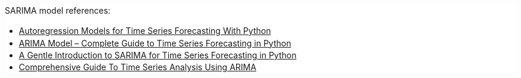 SARIMA model references:
- [Autoregression Models for Time Series Forecasting With Python](https://machinelearningmastery.com/autoregression-models-time-series-forecasting-python/)
- [ARIMA Model – Complete Guide to Time Series Forecasting in Python](https://www.machinelearningplus.com/time-series/arima-model-time-series-forecasting-python/)
- [A Gentle Introduction to SARIMA for Time Series Forecasting in Python](https://machinelearningmastery.com/sarima-for-time-series-forecasting-in-python/)
- [Comprehensive Guide To Time Series Analysis Using ARIMA](https://analyticsindiamag.com/comprehensive-guide-to-time-series-analysis-using-arima/)
